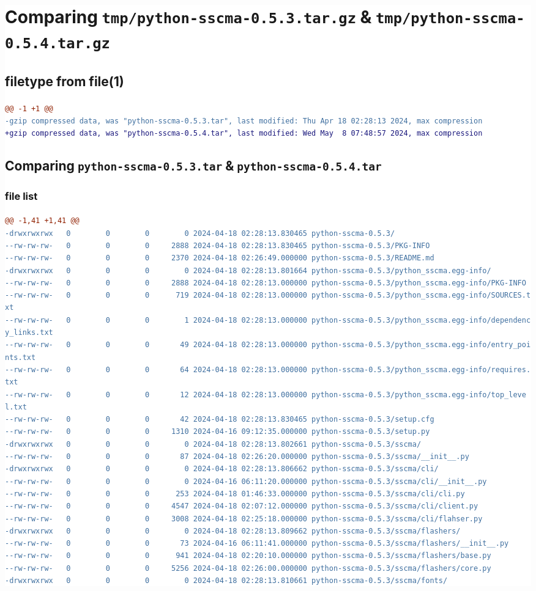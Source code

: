 # Comparing `tmp/python-sscma-0.5.3.tar.gz` & `tmp/python-sscma-0.5.4.tar.gz`

## filetype from file(1)

```diff
@@ -1 +1 @@
-gzip compressed data, was "python-sscma-0.5.3.tar", last modified: Thu Apr 18 02:28:13 2024, max compression
+gzip compressed data, was "python-sscma-0.5.4.tar", last modified: Wed May  8 07:48:57 2024, max compression
```

## Comparing `python-sscma-0.5.3.tar` & `python-sscma-0.5.4.tar`

### file list

```diff
@@ -1,41 +1,41 @@
-drwxrwxrwx   0        0        0        0 2024-04-18 02:28:13.830465 python-sscma-0.5.3/
--rw-rw-rw-   0        0        0     2888 2024-04-18 02:28:13.830465 python-sscma-0.5.3/PKG-INFO
--rw-rw-rw-   0        0        0     2370 2024-04-18 02:26:49.000000 python-sscma-0.5.3/README.md
-drwxrwxrwx   0        0        0        0 2024-04-18 02:28:13.801664 python-sscma-0.5.3/python_sscma.egg-info/
--rw-rw-rw-   0        0        0     2888 2024-04-18 02:28:13.000000 python-sscma-0.5.3/python_sscma.egg-info/PKG-INFO
--rw-rw-rw-   0        0        0      719 2024-04-18 02:28:13.000000 python-sscma-0.5.3/python_sscma.egg-info/SOURCES.txt
--rw-rw-rw-   0        0        0        1 2024-04-18 02:28:13.000000 python-sscma-0.5.3/python_sscma.egg-info/dependency_links.txt
--rw-rw-rw-   0        0        0       49 2024-04-18 02:28:13.000000 python-sscma-0.5.3/python_sscma.egg-info/entry_points.txt
--rw-rw-rw-   0        0        0       64 2024-04-18 02:28:13.000000 python-sscma-0.5.3/python_sscma.egg-info/requires.txt
--rw-rw-rw-   0        0        0       12 2024-04-18 02:28:13.000000 python-sscma-0.5.3/python_sscma.egg-info/top_level.txt
--rw-rw-rw-   0        0        0       42 2024-04-18 02:28:13.830465 python-sscma-0.5.3/setup.cfg
--rw-rw-rw-   0        0        0     1310 2024-04-16 09:12:35.000000 python-sscma-0.5.3/setup.py
-drwxrwxrwx   0        0        0        0 2024-04-18 02:28:13.802661 python-sscma-0.5.3/sscma/
--rw-rw-rw-   0        0        0       87 2024-04-18 02:26:20.000000 python-sscma-0.5.3/sscma/__init__.py
-drwxrwxrwx   0        0        0        0 2024-04-18 02:28:13.806662 python-sscma-0.5.3/sscma/cli/
--rw-rw-rw-   0        0        0        0 2024-04-16 06:11:20.000000 python-sscma-0.5.3/sscma/cli/__init__.py
--rw-rw-rw-   0        0        0      253 2024-04-18 01:46:33.000000 python-sscma-0.5.3/sscma/cli/cli.py
--rw-rw-rw-   0        0        0     4547 2024-04-18 02:07:12.000000 python-sscma-0.5.3/sscma/cli/client.py
--rw-rw-rw-   0        0        0     3008 2024-04-18 02:25:18.000000 python-sscma-0.5.3/sscma/cli/flahser.py
-drwxrwxrwx   0        0        0        0 2024-04-18 02:28:13.809662 python-sscma-0.5.3/sscma/flashers/
--rw-rw-rw-   0        0        0       73 2024-04-16 06:11:41.000000 python-sscma-0.5.3/sscma/flashers/__init__.py
--rw-rw-rw-   0        0        0      941 2024-04-18 02:20:10.000000 python-sscma-0.5.3/sscma/flashers/base.py
--rw-rw-rw-   0        0        0     5256 2024-04-18 02:26:00.000000 python-sscma-0.5.3/sscma/flashers/core.py
-drwxrwxrwx   0        0        0        0 2024-04-18 02:28:13.810661 python-sscma-0.5.3/sscma/fonts/
```